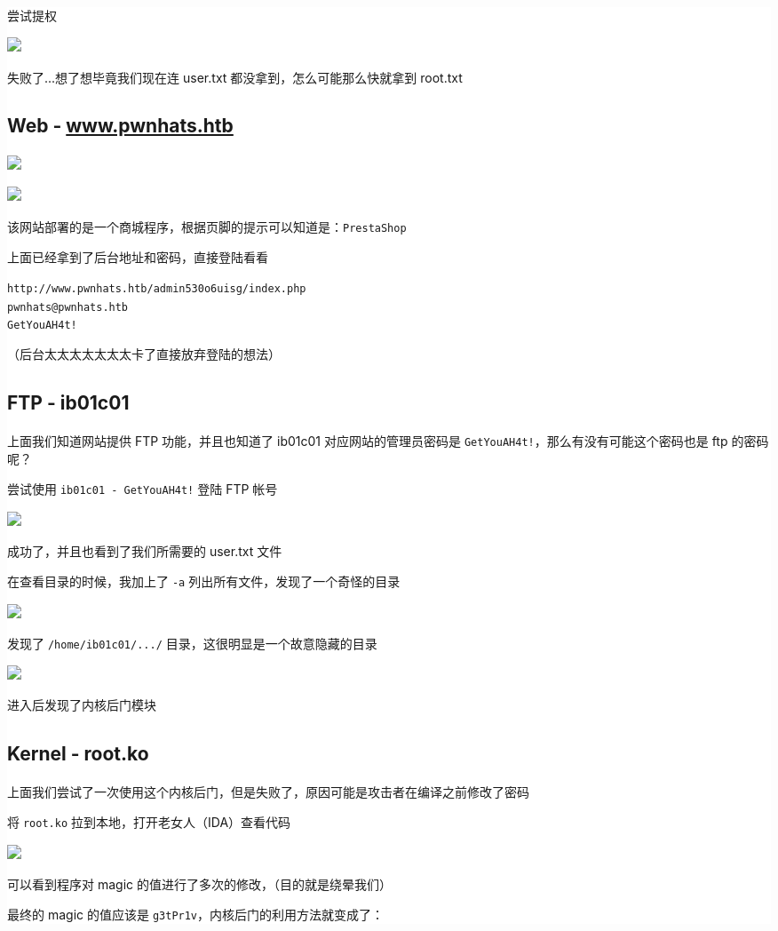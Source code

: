 尝试提权

![](https://vip1.loli.net/2020/05/24/KRWOcFBU9eVs2ED.png)

失败了...想了想毕竟我们现在连 user.txt 都没拿到，怎么可能那么快就拿到 root.txt

## Web - www.pwnhats.htb

![](https://vip1.loli.net/2020/05/24/JHd9SqCYXWFE64T.png)

![](https://vip1.loli.net/2020/05/24/HUATDrJh9u7lYQ1.png)

该网站部署的是一个商城程序，根据页脚的提示可以知道是：`PrestaShop`

上面已经拿到了后台地址和密码，直接登陆看看

```
http://www.pwnhats.htb/admin530o6uisg/index.php
pwnhats@pwnhats.htb
GetYouAH4t!
```

（后台太太太太太太太卡了直接放弃登陆的想法）

## FTP - ib01c01

上面我们知道网站提供 FTP 功能，并且也知道了 ib01c01 对应网站的管理员密码是 `GetYouAH4t!`，那么有没有可能这个密码也是 ftp 的密码呢？

尝试使用 `ib01c01 - GetYouAH4t!` 登陆 FTP 帐号

![](https://vip1.loli.net/2020/05/24/tVp64dgJ27BXbfy.png)

成功了，并且也看到了我们所需要的 user.txt 文件

在查看目录的时候，我加上了 `-a` 列出所有文件，发现了一个奇怪的目录

![](https://vip1.loli.net/2020/05/24/Q7yZYbjcwMqT9hf.png)

发现了 `/home/ib01c01/.../` 目录，这很明显是一个故意隐藏的目录

![](https://vip1.loli.net/2020/05/24/wHqtrU5OVfaL9B1.png)

进入后发现了内核后门模块

## Kernel - root.ko

上面我们尝试了一次使用这个内核后门，但是失败了，原因可能是攻击者在编译之前修改了密码

将 `root.ko` 拉到本地，打开老女人（IDA）查看代码

![](https://vip1.loli.net/2020/05/24/AK9ToCD2gJ1dwE6.png)

可以看到程序对 magic 的值进行了多次的修改，（目的就是绕晕我们）

最终的 magic 的值应该是 `g3tPr1v`，内核后门的利用方法就变成了：
